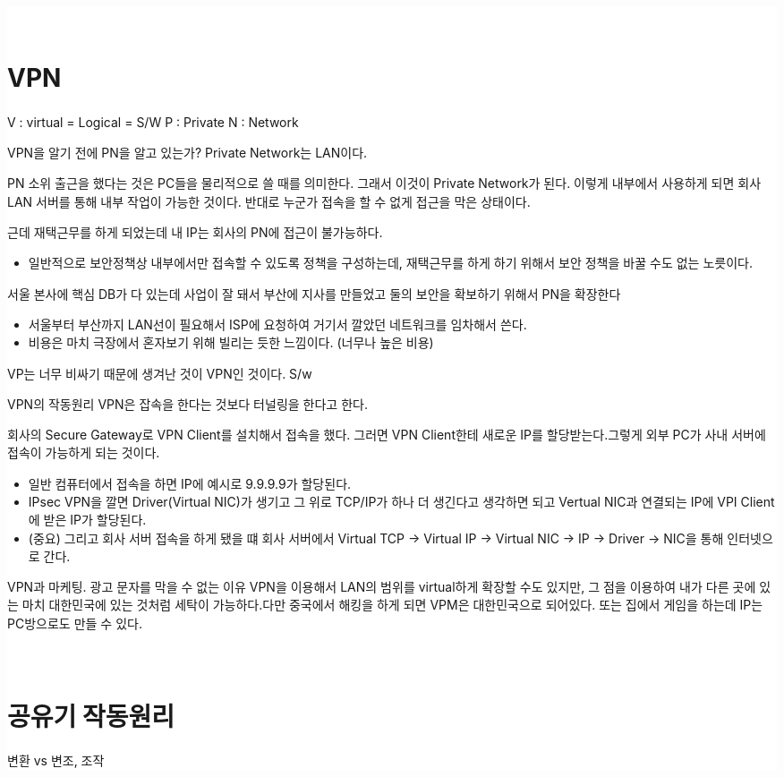 



<br>



# VPN
V : virtual = Logical = S/W
P : Private
N : Network

VPN을 알기 전에 PN을 알고 있는가?
Private Network는 LAN이다.

PN
소위 출근을 했다는 것은 PC들을 물리적으로 쓸 때를 의미한다.
그래서 이것이 Private Network가 된다. 이렇게 내부에서 사용하게 되면 회사 LAN 서버를 통해 내부 작업이 가능한 것이다. 반대로 누군가 접속을 할 수 없게 접근을 막은 상태이다.

근데 재택근무를 하게 되었는데 내 IP는 회사의 PN에 접근이 불가능하다.
- 일반적으로 보안정책상 내부에서만 접속할 수 있도록 정책을 구성하는데, 재택근무를 하게 하기 위해서 보안 정책을 바꿀 수도 없는 노릇이다.

서울 본사에 핵심 DB가 다 있는데 사업이 잘 돼서 부산에 지사를 만들었고 둘의 보안을 확보하기 위해서 PN을 확장한다
- 서울부터 부산까지 LAN선이 필요해서 ISP에 요청하여 거기서 깔았던 네트워크를 임차해서 쓴다.
- 비용은 마치 극장에서 혼자보기 위해 빌리는 듯한 느낌이다. (너무나 높은 비용)

VP는 너무 비싸기 때문에 생겨난 것이 VPN인 것이다. S/w

VPN의 작동원리
VPN은 잡속을 한다는 것보다 터널링을 한다고 한다.


회사의 Secure Gateway로 VPN Client를 설치해서 접속을 했다. 그러면 VPN Client한테 새로운 IP를 할당받는다.그렇게 외부 PC가 사내 서버에 접속이 가능하게 되는 것이다.
- 일반 컴퓨터에서 접속을 하면 IP에 예시로 9.9.9.9가 할당된다.
- IPsec VPN을 깔면 Driver(Virtual NIC)가 생기고 그 위로 TCP/IP가 하나 더 생긴다고 생각하면 되고 Vertual NIC과 연결되는 IP에 VPI Client에 받은 IP가 할당된다.
- (중요) 그리고 회사 서버 접속을 하게 됐을 떄 회사 서버에서 Virtual TCP -> Virtual IP -> Virtual NIC -> IP -> Driver -> NIC을 통해 인터넷으로 간다.






VPN과 마케팅. 광고 문자를 막을 수 없는 이유
VPN을 이용해서 LAN의 범위를 virtual하게 확장할 수도 있지만, 그 점을 이용하여 내가 다른 곳에 있는 마치 대한민국에 있는 것처럼 세탁이 가능하다.다만 중국에서 해킹을 하게 되면 VPM은 대한민국으로 되어있다. 또는 집에서 게임을 하는데 IP는 PC방으로도 만들 수 있다.




<br>



# 공유기 작동원리

변환 vs 변조, 조작

